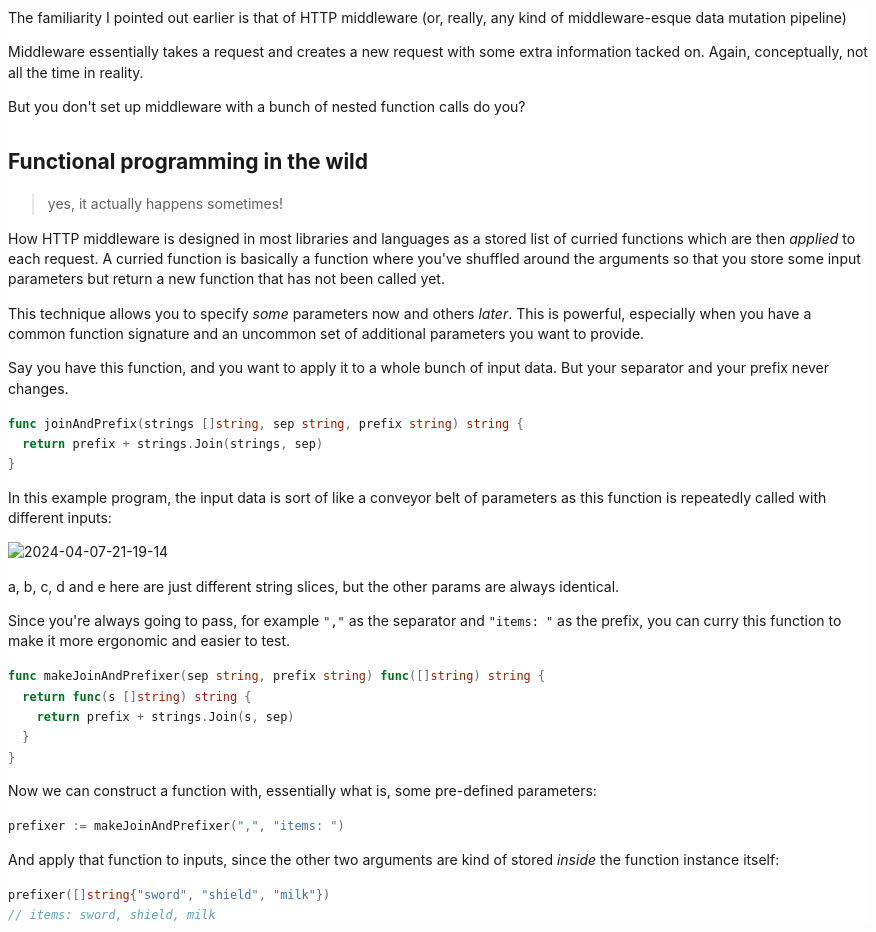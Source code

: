 The familiarity I pointed out earlier is that of HTTP middleware (or, really, any kind of middleware-esque data mutation pipeline)

Middleware essentially takes a request and creates a new request with some extra information tacked on. Again, conceptually, not all the time in reality.

But you don't set up middleware with a bunch of nested function calls do you?

## Functional programming in the wild

> yes, it actually happens sometimes!

How HTTP middleware is designed in most libraries and languages as a stored list of curried functions which are then _applied_ to each request. A curried function is basically a function where you've shuffled around the arguments so that you store some input parameters but return a new function that has not been called yet.

This technique allows you to specify _some_ parameters now and others _later_. This is powerful, especially when you have a common function signature and an uncommon set of additional parameters you want to provide.

Say you have this function, and you want to apply it to a whole bunch of input data. But your separator and your prefix never changes.

```go
func joinAndPrefix(strings []string, sep string, prefix string) string {
  return prefix + strings.Join(strings, sep)
}
```

In this example program, the input data is sort of like a conveyor belt of parameters as this function is repeatedly called with different inputs:

![2024-04-07-21-19-14](/images/2024-04-07-21-19-14.png)

a, b, c, d and e here are just different string slices, but the other params are always identical.

Since you're always going to pass, for example `","` as the separator and `"items: "` as the prefix, you can curry this function to make it more ergonomic and easier to test.

```go
func makeJoinAndPrefixer(sep string, prefix string) func([]string) string {
  return func(s []string) string {
    return prefix + strings.Join(s, sep)
  }
}
```

Now we can construct a function with, essentially what is, some pre-defined parameters:

```go
prefixer := makeJoinAndPrefixer(",", "items: ")
```

And apply that function to inputs, since the other two arguments are kind of stored _inside_ the function instance itself:

```go
prefixer([]string{"sword", "shield", "milk"})
// items: sword, shield, milk
```
